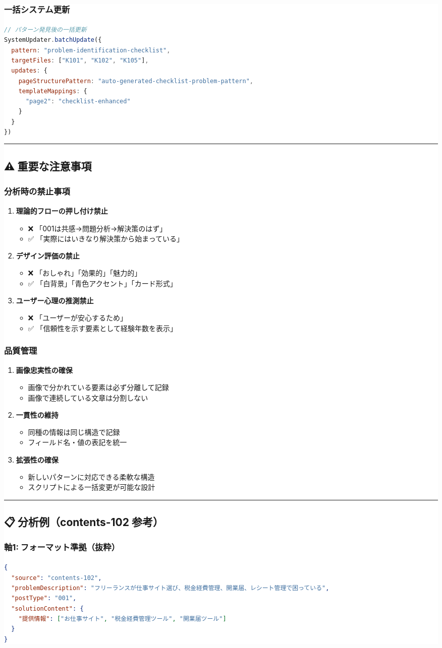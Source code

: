 ### 一括システム更新
```javascript
// パターン発見後の一括更新
SystemUpdater.batchUpdate({
  pattern: "problem-identification-checklist",
  targetFiles: ["K101", "K102", "K105"],
  updates: {
    pageStructurePattern: "auto-generated-checklist-problem-pattern",
    templateMappings: {
      "page2": "checklist-enhanced"
    }
  }
})
```

---

## ⚠️ 重要な注意事項

### 分析時の禁止事項
1. **理論的フローの押し付け禁止**
   - ❌ 「001は共感→問題分析→解決策のはず」
   - ✅ 「実際にはいきなり解決策から始まっている」

2. **デザイン評価の禁止**
   - ❌ 「おしゃれ」「効果的」「魅力的」
   - ✅ 「白背景」「青色アクセント」「カード形式」

3. **ユーザー心理の推測禁止**
   - ❌ 「ユーザーが安心するため」
   - ✅ 「信頼性を示す要素として経験年数を表示」

### 品質管理
1. **画像忠実性の確保**
   - 画像で分かれている要素は必ず分離して記録
   - 画像で連続している文章は分割しない

2. **一貫性の維持**
   - 同種の情報は同じ構造で記録
   - フィールド名・値の表記を統一

3. **拡張性の確保**
   - 新しいパターンに対応できる柔軟な構造
   - スクリプトによる一括変更が可能な設計

---

## 📋 分析例（contents-102 参考）

### 軸1: フォーマット準拠（抜粋）
```json
{
  "source": "contents-102",
  "problemDescription": "フリーランスが仕事サイト選び、税金経費管理、開業届、レシート管理で困っている",
  "postType": "001",
  "solutionContent": {
    "提供情報": ["お仕事サイト", "税金経費管理ツール", "開業届ツール"]
  }
}
```
